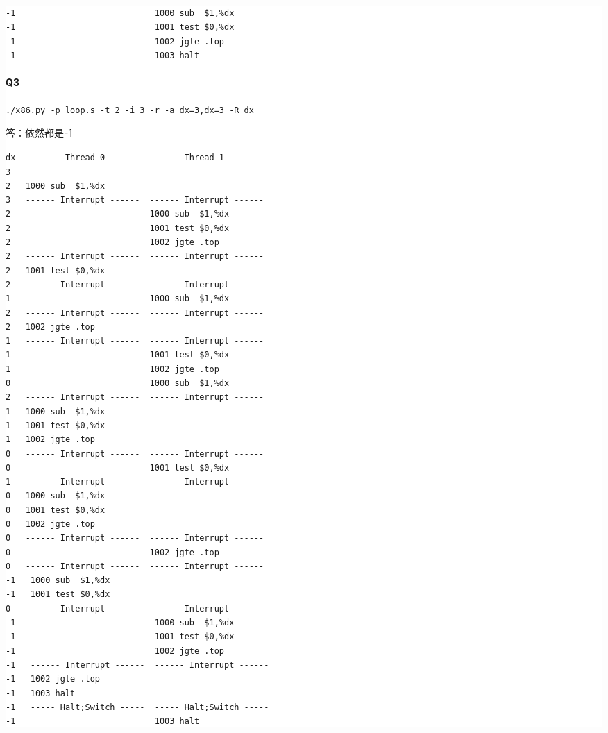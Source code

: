 	-1                            1000 sub  $1,%dx
	-1                            1001 test $0,%dx
	-1                            1002 jgte .top
	-1                            1003 halt
	
#### Q3

`./x86.py -p loop.s -t 2 -i 3 -r -a dx=3,dx=3 -R dx`

答：依然都是-1

	dx          Thread 0                Thread 1         
	3   
	2   1000 sub  $1,%dx
	3   ------ Interrupt ------  ------ Interrupt ------  
	2                            1000 sub  $1,%dx
	2                            1001 test $0,%dx
	2                            1002 jgte .top
    2   ------ Interrupt ------  ------ Interrupt ------  
    2   1001 test $0,%dx
    2   ------ Interrupt ------  ------ Interrupt ------  
    1                            1000 sub  $1,%dx
    2   ------ Interrupt ------  ------ Interrupt ------  
    2   1002 jgte .top
    1   ------ Interrupt ------  ------ Interrupt ------  
    1                            1001 test $0,%dx
    1                            1002 jgte .top
    0                            1000 sub  $1,%dx
    2   ------ Interrupt ------  ------ Interrupt ------  
    1   1000 sub  $1,%dx
    1   1001 test $0,%dx
    1   1002 jgte .top
    0   ------ Interrupt ------  ------ Interrupt ------  
    0                            1001 test $0,%dx
    1   ------ Interrupt ------  ------ Interrupt ------  
    0   1000 sub  $1,%dx
    0   1001 test $0,%dx
    0   1002 jgte .top
    0   ------ Interrupt ------  ------ Interrupt ------  
    0                            1002 jgte .top
    0   ------ Interrupt ------  ------ Interrupt ------  
	-1   1000 sub  $1,%dx
	-1   1001 test $0,%dx
	0   ------ Interrupt ------  ------ Interrupt ------  
	-1                            1000 sub  $1,%dx
	-1                            1001 test $0,%dx
	-1                            1002 jgte .top
	-1   ------ Interrupt ------  ------ Interrupt ------  
	-1   1002 jgte .top
	-1   1003 halt
	-1   ----- Halt;Switch -----  ----- Halt;Switch -----  
	-1                            1003 halt
	